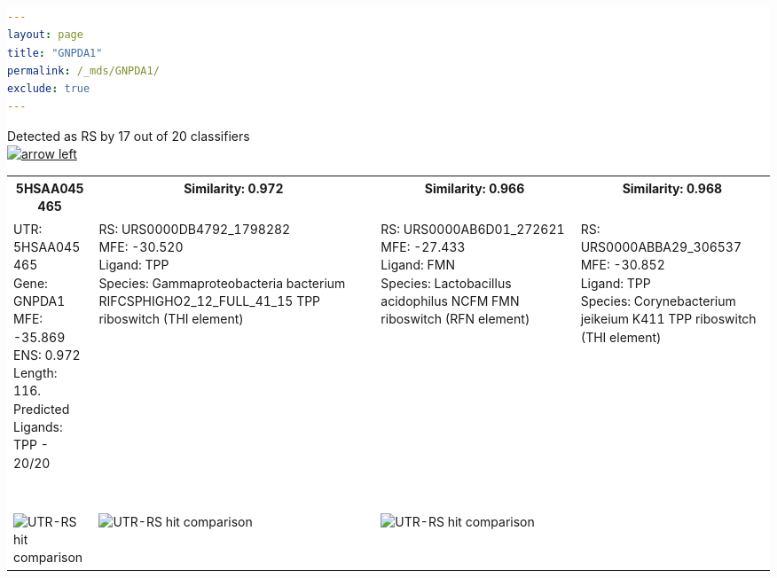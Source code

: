```yaml
---
layout: page
title: "GNPDA1"
permalink: /_mds/GNPDA1/
exclude: true
---
```


<link rel="stylesheet" href="../../custom.css">


<div> Detected as RS by 17 out of 20 classifiers </div>



<div class="row" >
  <div class="column">
    <a href="../../_mds/COQ7_2/"><img src="../../icons/arrow_left.png" alt="arrow left" style="width:100%"></a>
  </div>
  <div class="column_center">
    <table>
      <tr>
        <th>5HSAA045465</th>
        <th>Similarity: 0.972</th>
        <th>Similarity: 0.966</th>
        <th>Similarity: 0.968</th>
      </tr>
        <tr>
            <td>
                    UTR: 5HSAA045465<br>
                    Gene: GNPDA1<br>
                    MFE: -35.869<br>
                    ENS: 0.972<br>
                    Length: 116.<br>
                    Predicted Ligands:<br>
                    TPP - 20/20<br>
                    <br>
                    <br>         
            </td>
            <td>
                    RS: URS0000DB4792_1798282<br>
                    MFE: -30.520<br>
                    Ligand: TPP<br>
                    Species: Gammaproteobacteria bacterium RIFCSPHIGHO2_12_FULL_41_15 TPP riboswitch (THI element)<br>
            </td>
            <td>
                    RS: URS0000AB6D01_272621<br>
                    MFE: -27.433<br>
                    Ligand: FMN<br>
                    Species: Lactobacillus acidophilus NCFM FMN riboswitch (RFN element)<br>
            </td>
            <td>
                    RS: URS0000ABBA29_306537<br>
                    MFE: -30.852<br>
                    Ligand: TPP<br>
                Species: Corynebacterium jeikeium K411 TPP riboswitch (THI element)<br>
            </td>
        </tr>
      <tr>
        <td><img src="../../alns/dot/UTR_5HSAA045465_454.png" alt="UTR-RS hit comparison" style="width:100%"></td>
        <td><img src="../../alns/dot/RS_URS0000DB4792_1798282_454.png" alt="UTR-RS hit comparison" style="width:100%"></td>
        <td><img src="../../alns/dot/RS_URS0000AB6D01_272621_454.png" alt="UTR-RS hit comparison" style="width:100%"></td>